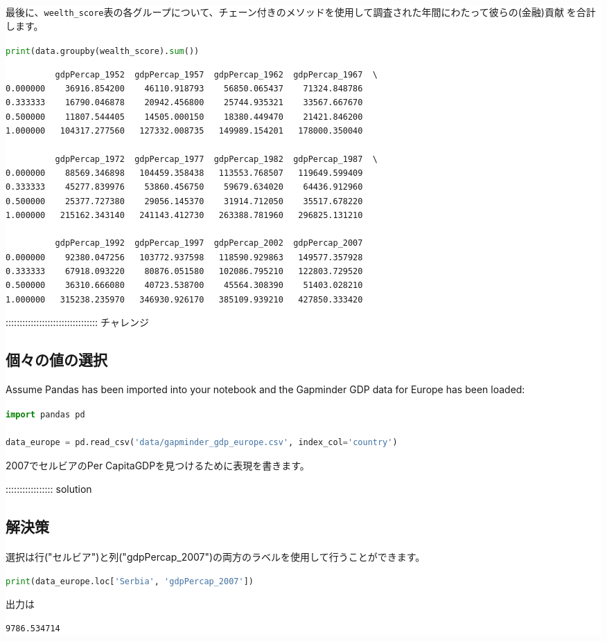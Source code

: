 最後に、`weelth_score`表の各グループについて、チェーン付きのメソッドを使用して調査された年間にわたって彼らの(金融)貢献
を合計します。

```python
print(data.groupby(wealth_score).sum())
```

```output
          gdpPercap_1952  gdpPercap_1957  gdpPercap_1962  gdpPercap_1967  \
0.000000    36916.854200    46110.918793    56850.065437    71324.848786   
0.333333    16790.046878    20942.456800    25744.935321    33567.667670   
0.500000    11807.544405    14505.000150    18380.449470    21421.846200   
1.000000   104317.277560   127332.008735   149989.154201   178000.350040   

          gdpPercap_1972  gdpPercap_1977  gdpPercap_1982  gdpPercap_1987  \
0.000000    88569.346898   104459.358438   113553.768507   119649.599409   
0.333333    45277.839976    53860.456750    59679.634020    64436.912960   
0.500000    25377.727380    29056.145370    31914.712050    35517.678220   
1.000000   215162.343140   241143.412730   263388.781960   296825.131210   

          gdpPercap_1992  gdpPercap_1997  gdpPercap_2002  gdpPercap_2007  
0.000000    92380.047256   103772.937598   118590.929863   149577.357928  
0.333333    67918.093220    80876.051580   102086.795210   122803.729520  
0.500000    36310.666080    40723.538700    45564.308390    51403.028210  
1.000000   315238.235970   346930.926170   385109.939210   427850.333420
```

::::::::::::::::::::::::::::::::: チャレンジ

## 個々の値の選択

Assume Pandas has been imported into your notebook
and the Gapminder GDP data for Europe has been loaded:

```python
import pandas pd

data_europe = pd.read_csv('data/gapminder_gdp_europe.csv', index_col='country')
```

2007でセルビアのPer CapitaGDPを見つけるために表現を書きます。

::::::::::::::::: solution

## 解決策

選択は行("セルビア")と列("gdpPercap_2007")の両方のラベルを使用して行うことができます。

```python
print(data_europe.loc['Serbia', 'gdpPercap_2007'])
```

出力は

```output
9786.534714
```


[pandas-dataframe]: https://pandas.pydata.org/pandas-docs/stable/generated/pandas.DataFrame.html
[pandas-series]: https://pandas.pydata.org/pandas-docs/stable/generated/pandas.Series.html
[numpy]: https://www.numpy.org/